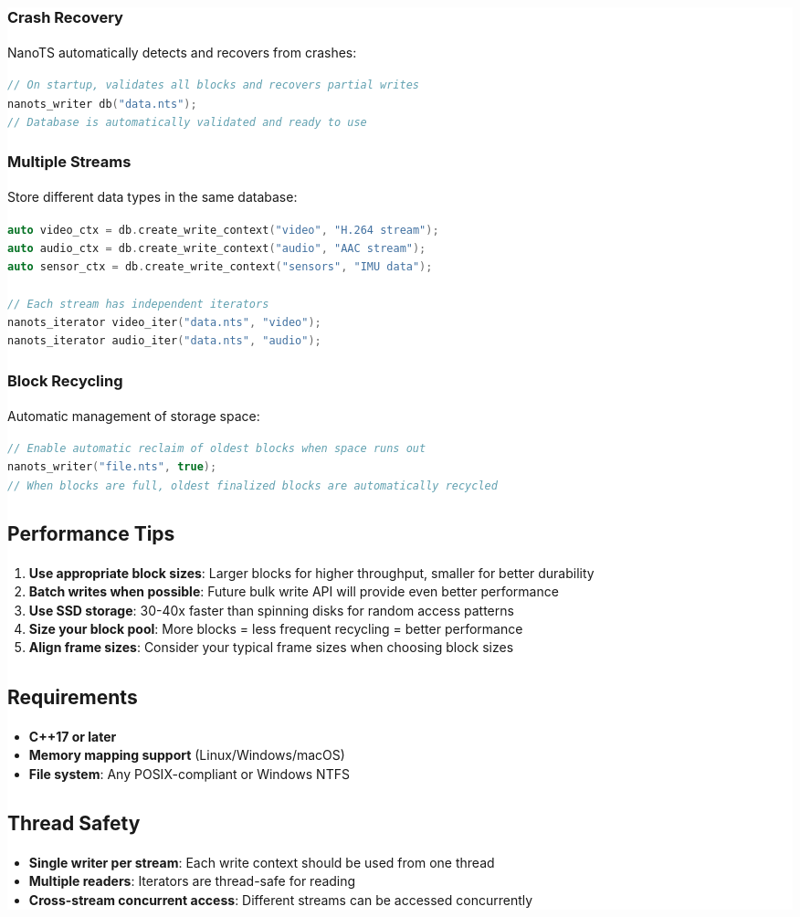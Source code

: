 ### Crash Recovery

NanoTS automatically detects and recovers from crashes:

```cpp
// On startup, validates all blocks and recovers partial writes
nanots_writer db("data.nts");
// Database is automatically validated and ready to use
```

### Multiple Streams

Store different data types in the same database:

```cpp
auto video_ctx = db.create_write_context("video", "H.264 stream");
auto audio_ctx = db.create_write_context("audio", "AAC stream");
auto sensor_ctx = db.create_write_context("sensors", "IMU data");

// Each stream has independent iterators
nanots_iterator video_iter("data.nts", "video");
nanots_iterator audio_iter("data.nts", "audio");
```

### Block Recycling

Automatic management of storage space:

```cpp
// Enable automatic reclaim of oldest blocks when space runs out
nanots_writer("file.nts", true);
// When blocks are full, oldest finalized blocks are automatically recycled
```

## Performance Tips

1. **Use appropriate block sizes**: Larger blocks for higher throughput, smaller for better durability
2. **Batch writes when possible**: Future bulk write API will provide even better performance
3. **Use SSD storage**: 30-40x faster than spinning disks for random access patterns
4. **Size your block pool**: More blocks = less frequent recycling = better performance
5. **Align frame sizes**: Consider your typical frame sizes when choosing block sizes

## Requirements

- **C++17 or later**
- **Memory mapping support** (Linux/Windows/macOS)
- **File system**: Any POSIX-compliant or Windows NTFS

## Thread Safety

- **Single writer per stream**: Each write context should be used from one thread
- **Multiple readers**: Iterators are thread-safe for reading
- **Cross-stream concurrent access**: Different streams can be accessed concurrently
